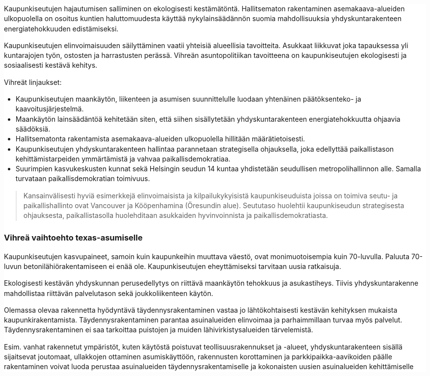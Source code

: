 
Kaupunkiseutujen hajautumisen salliminen on ekologisesti kestämätöntä.
Hallitsematon rakentaminen asemakaava-alueiden ulkopuolella on osoitus kuntien
haluttomuudesta käyttää nykylainsäädännön suomia mahdollisuuksia
yhdyskuntarakenteen energiatehokkuuden edistämiseksi.


Kaupunkiseutujen elinvoimaisuuden säilyttäminen vaatii yhteisiä alueellisia
tavoitteita. Asukkaat liikkuvat joka tapauksessa yli kuntarajojen työn, ostosten
ja harrastusten perässä. Vihreän asuntopolitiikan tavoitteena on
kaupunkiseutujen ekologisesti ja sosiaalisesti kestävä kehitys.


Vihreät linjaukset:


* Kaupunkiseutujen maankäytön, liikenteen ja asumisen suunnittelulle luodaan yhtenäinen päätöksenteko- ja kaavoitusjärjestelmä.
* Maankäytön lainsäädäntöä kehitetään siten, että siihen sisällytetään yhdyskuntarakenteen energiatehokkuutta ohjaavia säädöksiä.
* Hallitsematonta rakentamista asemakaava-alueiden ulkopuolella hillitään määrätietoisesti.
* Kaupunkiseutujen yhdyskuntarakenteen hallintaa parannetaan strategisella ohjauksella, joka edellyttää paikallistason kehittämistarpeiden ymmärtämistä ja vahvaa paikallisdemokratiaa.
* Suurimpien kasvukeskusten kunnat sekä Helsingin seudun 14 kuntaa yhdistetään seudullisen metropolihallinnon alle. Samalla turvataan paikallisdemokratian toimivuus.



> Kansainvälisesti hyviä esimerkkejä elinvoimaisista ja kilpailukykyisistä
> kaupunkiseuduista joissa on toimiva seutu- ja paikallishallinto ovat Vancouver
> ja Kööpenhamina (Öresundin alue). Seututaso huolehtii kaupunkiseudun
> strategisesta ohjauksesta, paikallistasolla huolehditaan asukkaiden
> hyvinvoinnista ja paikallisdemokratiasta.
> 
> 


### Vihreä vaihtoehto texas-asumiselle


Kaupunkiseutujen kasvupaineet, samoin kuin kaupunkeihin muuttava väestö, ovat
monimuotoisempia kuin 70-luvulla. Paluuta 70-luvun betonilähiörakentamiseen ei
enää ole. Kaupunkiseutujen eheyttämiseksi tarvitaan uusia ratkaisuja.


Ekologisesti kestävän yhdyskunnan perusedellytys on riittävä maankäytön
tehokkuus ja asukastiheys. Tiivis yhdyskuntarakenne mahdollistaa riittävän
palvelutason sekä joukkoliikenteen käytön.


Olemassa olevaa rakennetta hyödyntävä täydennysrakentaminen vastaa jo
lähtökohtaisesti kestävän kehityksen mukaista kaupunkirakentamista.
Täydennysrakentaminen parantaa asuinalueiden elinvoimaa ja parhaimmillaan turvaa
myös palvelut. Täydennysrakentaminen ei saa tarkoittaa puistojen ja muiden
lähivirkistysalueiden tärvelemistä.


Esim. vanhat rakennetut ympäristöt, kuten käytöstä poistuvat
teollisuusrakennukset ja -alueet, yhdyskuntarakenteen sisällä sijaitsevat
joutomaat, ullakkojen ottaminen asumiskäyttöön, rakennusten korottaminen ja
parkkipaikka-aavikoiden päälle rakentaminen voivat luoda perustaa asuinalueiden
täydennysrakentamiselle ja kokonaisten uusien asuinalueiden kehittämiselle
